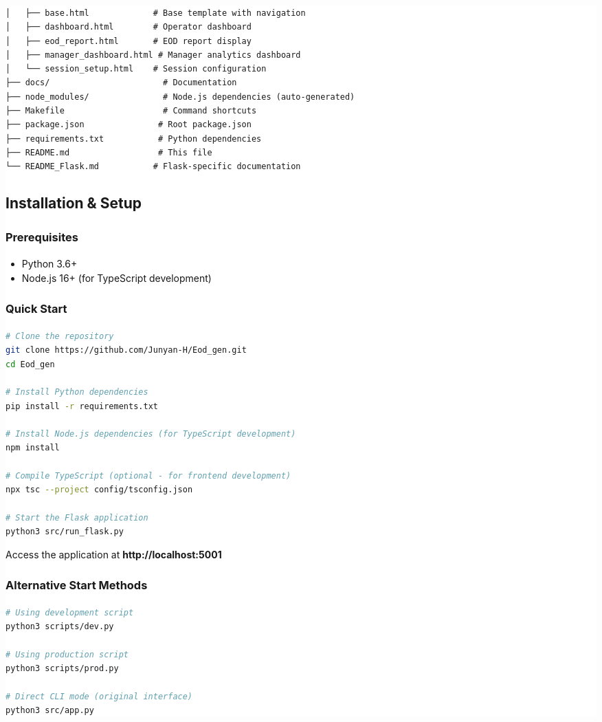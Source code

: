 ```
│   ├── base.html             # Base template with navigation
│   ├── dashboard.html        # Operator dashboard
│   ├── eod_report.html       # EOD report display
│   ├── manager_dashboard.html # Manager analytics dashboard
│   └── session_setup.html    # Session configuration
├── docs/                       # Documentation
├── node_modules/               # Node.js dependencies (auto-generated)
├── Makefile                    # Command shortcuts
├── package.json               # Root package.json
├── requirements.txt           # Python dependencies
├── README.md                  # This file
└── README_Flask.md           # Flask-specific documentation
```

## Installation & Setup

### Prerequisites
- Python 3.6+
- Node.js 16+ (for TypeScript development)

### Quick Start
```bash
# Clone the repository
git clone https://github.com/Junyan-H/Eod_gen.git
cd Eod_gen

# Install Python dependencies
pip install -r requirements.txt

# Install Node.js dependencies (for TypeScript development)
npm install

# Compile TypeScript (optional - for frontend development)
npx tsc --project config/tsconfig.json

# Start the Flask application
python3 src/run_flask.py
```

Access the application at **http://localhost:5001**

### Alternative Start Methods
```bash
# Using development script
python3 scripts/dev.py

# Using production script  
python3 scripts/prod.py

# Direct CLI mode (original interface)
python3 src/app.py
```
